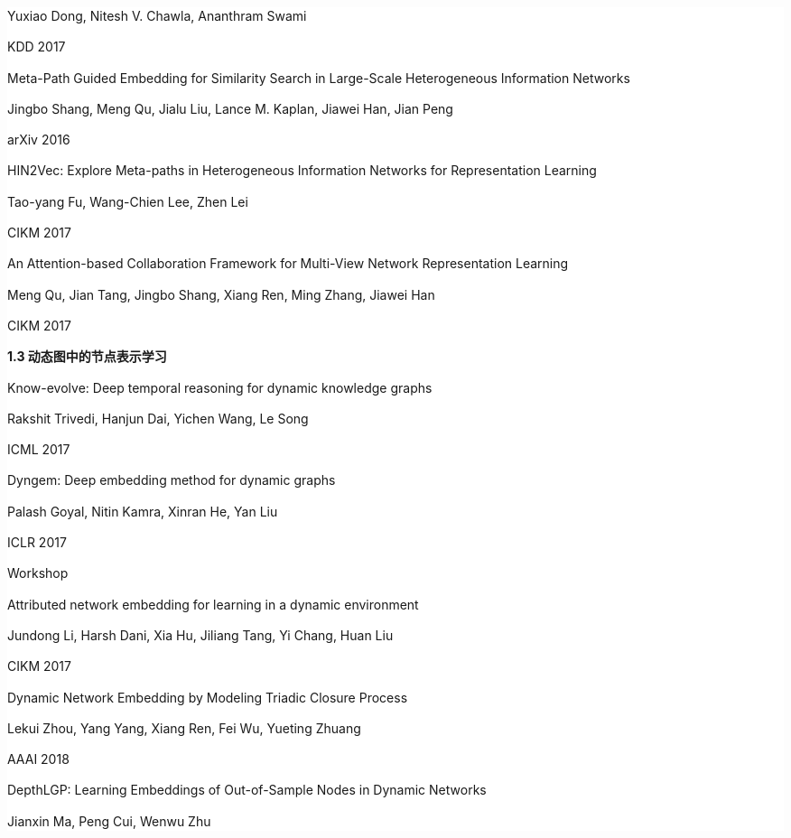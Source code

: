 Yuxiao Dong, Nitesh V. Chawla, Ananthram Swami

KDD 2017



Meta-Path Guided Embedding for Similarity Search in Large-Scale Heterogeneous Information Networks

Jingbo Shang, Meng Qu, Jialu Liu, Lance M. Kaplan, Jiawei Han, Jian Peng

arXiv 2016



HIN2Vec: Explore Meta-paths in Heterogeneous Information Networks for Representation Learning

Tao-yang Fu, Wang-Chien Lee, Zhen Lei

CIKM 2017



An Attention-based Collaboration Framework for Multi-View Network Representation Learning

Meng Qu, Jian Tang, Jingbo Shang, Xiang Ren, Ming Zhang, Jiawei Han

CIKM 2017



**1.3 动态图中的节点表示学习**

Know-evolve: Deep temporal reasoning for dynamic knowledge graphs

Rakshit Trivedi, Hanjun Dai, Yichen Wang, Le Song

ICML 2017



Dyngem: Deep embedding method for dynamic graphs

Palash Goyal, Nitin Kamra, Xinran He, Yan Liu

ICLR 2017



Workshop

Attributed network embedding for learning in a dynamic environment

Jundong Li, Harsh Dani, Xia Hu, Jiliang Tang, Yi Chang, Huan Liu

CIKM 2017



Dynamic Network Embedding by Modeling Triadic Closure Process

Lekui Zhou, Yang Yang, Xiang Ren, Fei Wu, Yueting Zhuang

AAAI 2018



DepthLGP: Learning Embeddings of Out-of-Sample Nodes in Dynamic Networks

Jianxin Ma, Peng Cui, Wenwu Zhu
